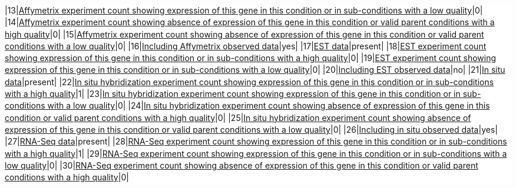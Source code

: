 |13|[Affymetrix experiment count showing expression of this gene in this condition or in sub-conditions with a low quality](#affymetrix-experiment-count-showing-expression-of-this-gene-in-this-condition-or-in-sub-conditions-with-a-low-quality-column-13 "See Affymetrix experiment count showing expression of this gene in this condition or in sub-conditions with a low quality column description")|0|
|14|[Affymetrix experiment count showing absence of expression of this gene in this condition or valid parent conditions with a high quality](#affymetrix-experiment-count-showing-absence-of-expression-of-this-gene-in-this-condition-or-valid-parent-conditions-with-a-high-quality-column-14 "See Affymetrix experiment count showing absence of expression of this gene in this condition or valid parent conditions with a high quality column description")|0|
|15|[Affymetrix experiment count showing absence of expression of this gene in this condition or valid parent conditions with a low quality](#affymetrix-experiment-count-showing-absence-of-expression-of-this-gene-in-this-condition-or-valid-parent-conditions-with-a-low-quality-column-15 "See Affymetrix experiment count showing absence of expression of this gene in this condition or valid parent conditions with a low quality column description")|0|
|16|[Including Affymetrix observed data](#including-affymetrix-observed-data-column-16 "See Including Affymetrix observed data column description")|yes|
|17|[EST data](#est-data-column-17 "See EST data column description")|present|
|18|[EST experiment count showing expression of this gene in this condition or in sub-conditions with a high quality](#est-experiment-count-showing-expression-of-this-gene-in-this-condition-or-in-sub-conditions-with-a-high-quality-column-18 "See EST experiment count showing expression of this gene in this condition or in sub-conditions with a high quality column description")|0|
|19|[EST experiment count showing expression of this gene in this condition or in sub-conditions with a low quality](#est-experiment-count-showing-expression-of-this-gene-in-this-condition-or-in-sub-conditions-with-a-low-quality-column-19 "See EST experiment count showing expression of this gene in this condition or in sub-conditions with a low quality column description")|0|
|20|[Including EST observed data](#including-est-observed-data-column-20 "See Including EST observed data column description")|no|
|21|[In situ data](#in-situ-data-column-21 "See In situ data column description")|present|
|22|[In situ hybridization experiment count showing expression of this gene in this condition or in sub-conditions with a high quality](#in-situ-hybridization-experiment-count-showing-expression-of-this-gene-in-this-condition-or-in-sub-conditions-with-a-high-quality-column-22 "See In situ hybridization experiment count showing expression of this gene in this condition or in sub-conditions with a high quality column description")|1|
|23|[In situ hybridization experiment count showing expression of this gene in this condition or in sub-conditions with a low quality](#in-situ-hybridization-experiment-count-showing-expression-of-this-gene-in-this-condition-or-in-sub-conditions-with-a-low-quality-column-23 "See In situ hybridization experiment count showing expression of this gene in this condition or in sub-conditions with a low quality column description")|0|
|24|[In situ hybridization experiment count showing absence of expression of this gene in this condition or valid parent conditions with a high quality](#in-situ-hybridization-experiment-count-showing-absence-of-expression-of-this-gene-in-this-condition-or-valid-parent-conditions-with-a-high-quality-column-24 "In situ hybridization experiment count showing absence of expression of this gene in this condition or valid parent conditions with a high quality")|0|
|25|[In situ hybridization experiment count showing absence of expression of this gene in this condition or valid parent conditions with a low quality](#in-situ-hybridization-experiment-count-showing-absence-of-expression-of-this-gene-in-this-condition-or-valid-parent-conditions-with-a-low-quality-column-25 "See In situ hybridization experiment count showing absence of expression of this gene in this condition or valid parent conditions with a low quality column description")|0|
|26|[Including in situ observed data](#including-in-situ-observed-data-column-26 "See Including in situ observed data column description")|yes|
|27|[RNA-Seq data](#rna-seq-data-column-27 "See RNA-Seq data column description")|present|
|28|[RNA-Seq experiment count showing expression of this gene in this condition or in sub-conditions with a high quality](#rna-seq-experiment-count-showing-expression-of-this-gene-in-this-condition-or-in-sub-conditions-with-a-high-quality-column-28 "See RNA-Seq experiment count showing expression of this gene in this condition or in sub-conditions with a high quality column description")|1|
|29|[RNA-Seq experiment count showing expression of this gene in this condition or in sub-conditions with a low quality](#rna-seq-experiment-count-showing-expression-of-this-gene-in-this-condition-or-in-sub-conditions-with-a-low-quality-column-29 "See RNA-Seq experiment count showing expression of this gene in this condition or in sub-conditions with a low quality column description")|0|
|30|[RNA-Seq experiment count showing absence of expression of this gene in this condition or valid parent conditions with a high quality](#rna-seq-experiment-count-showing-absence-of-expression-of-this-gene-in-this-condition-or-valid-parent-conditions-with-a-high-quality-column-30 "See RNA-Seq experiment count showing absence of expression of this gene in this condition or valid parent conditions with a high quality column description")|0|
